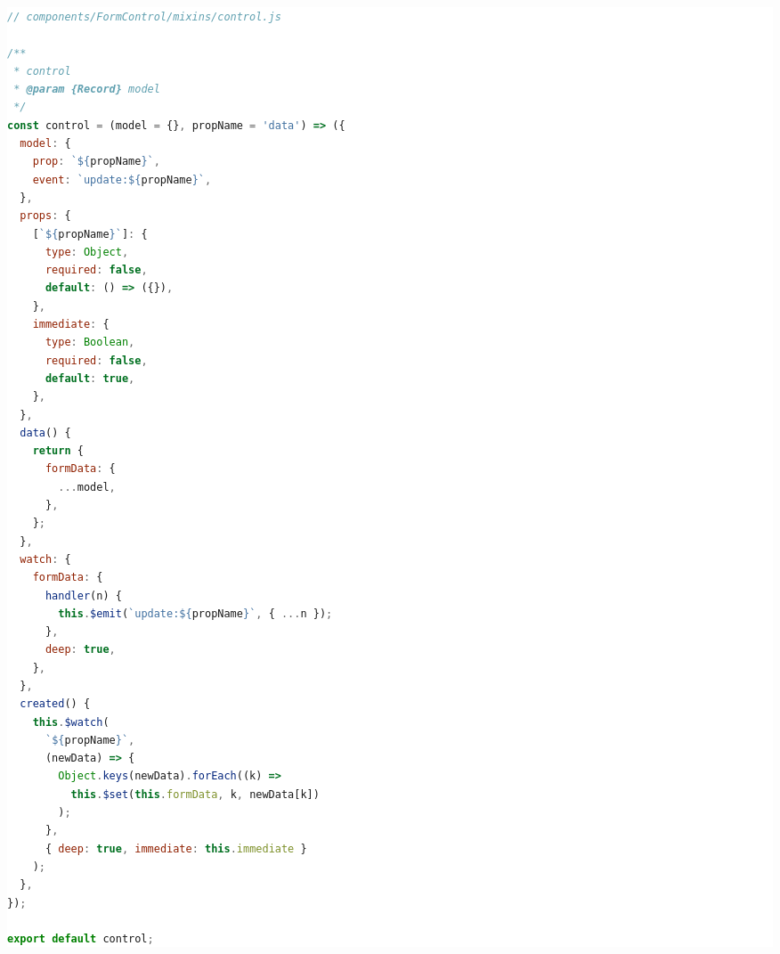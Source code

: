 ```javascript title="components/FormControl/mixins/control.js"
// components/FormControl/mixins/control.js

/**
 * control
 * @param {Record} model
 */
const control = (model = {}, propName = 'data') => ({
  model: {
    prop: `${propName}`,
    event: `update:${propName}`,
  },
  props: {
    [`${propName}`]: {
      type: Object,
      required: false,
      default: () => ({}),
    },
    immediate: {
      type: Boolean,
      required: false,
      default: true,
    },
  },
  data() {
    return {
      formData: {
        ...model,
      },
    };
  },
  watch: {
    formData: {
      handler(n) {
        this.$emit(`update:${propName}`, { ...n });
      },
      deep: true,
    },
  },
  created() {
    this.$watch(
      `${propName}`,
      (newData) => {
        Object.keys(newData).forEach((k) =>
          this.$set(this.formData, k, newData[k])
        );
      },
      { deep: true, immediate: this.immediate }
    );
  },
});

export default control;
```
